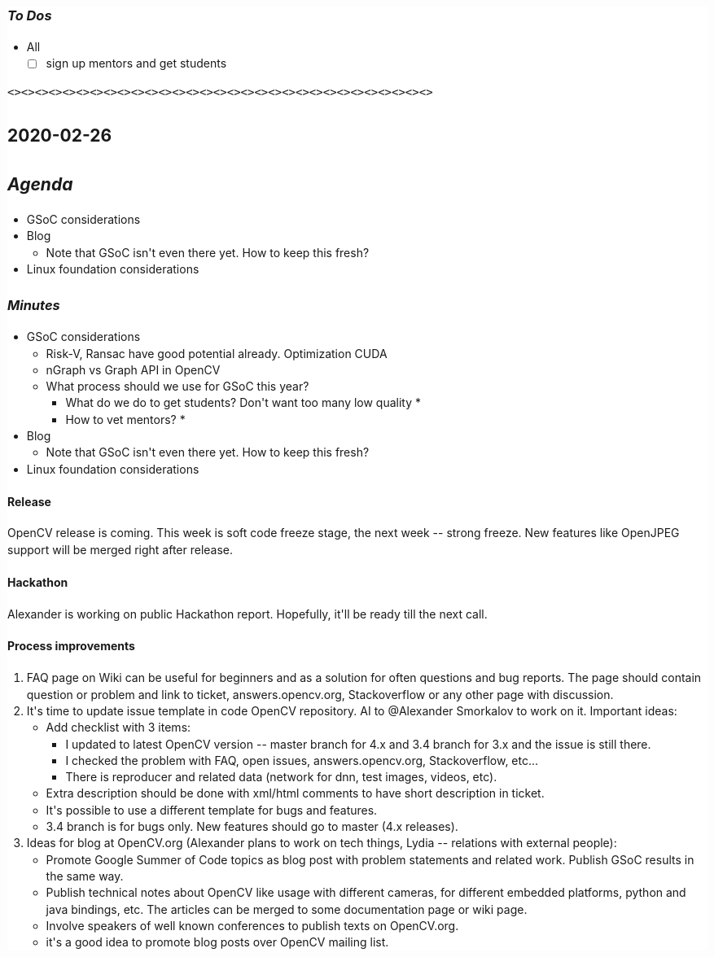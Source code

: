 ### *__To Dos__*
* All
  - [ ] sign up mentors and get students

<pre>
<><><><><><><><><><><><><><><><><><><><><><><><><><><><><><><>
</pre>

## 2020-02-26

## __*Agenda*__
* GSoC considerations
* Blog
   * Note that GSoC isn't even there yet. How to keep this fresh?
* Linux foundation considerations

### *__Minutes__*
* GSoC considerations
   * Risk-V, Ransac have good potential already. Optimization CUDA
   * nGraph vs Graph API in OpenCV
   * What process should we use for GSoC this year?
      * What do we do to get students? Don't want too many low quality
         * 
      * How to vet mentors?
         * 
* Blog
   * Note that GSoC isn't even there yet. How to keep this fresh?
* Linux foundation considerations


#### Release
OpenCV release is coming. This week is soft code freeze stage, the next week -- strong freeze. New features like OpenJPEG support will be merged right after release.

#### Hackathon
Alexander is working on public Hackathon report. Hopefully, it'll be ready till the next call.

#### Process improvements
1. FAQ page on Wiki can be useful for beginners and as a solution for often questions and bug reports. The page should contain question or problem and link to ticket, answers.opencv.org, Stackoverflow or any other page with discussion.
2. It's time to update issue template in code OpenCV repository. AI to @Alexander Smorkalov to work on it. Important ideas:
   - Add checklist with 3 items:
     - I updated to latest OpenCV version -- master branch for 4.x and 3.4 branch for 3.x and the issue is still there.
     - I checked the problem with FAQ, open issues, answers.opencv.org, Stackoverflow, etc...
     - There is reproducer and related data (network for dnn, test images, videos, etc).
   - Extra description should be done with xml/html comments to have short description in ticket.
   - It's possible to use a different template for bugs and features.
   - 3.4 branch is for bugs only. New features should go to master (4.x releases).
3. Ideas for blog at OpenCV.org (Alexander plans to work on tech things, Lydia -- relations with external people):
   - Promote Google Summer of Code topics as blog post with problem statements and related work. Publish GSoC results in the same way.
   - Publish technical notes about OpenCV like usage with different cameras, for different embedded platforms, python and java bindings, etc. The articles can be merged to some documentation page or wiki page.
   - Involve speakers of well known conferences to publish texts on OpenCV.org.
   - it's a good idea to promote blog posts over OpenCV mailing list.
